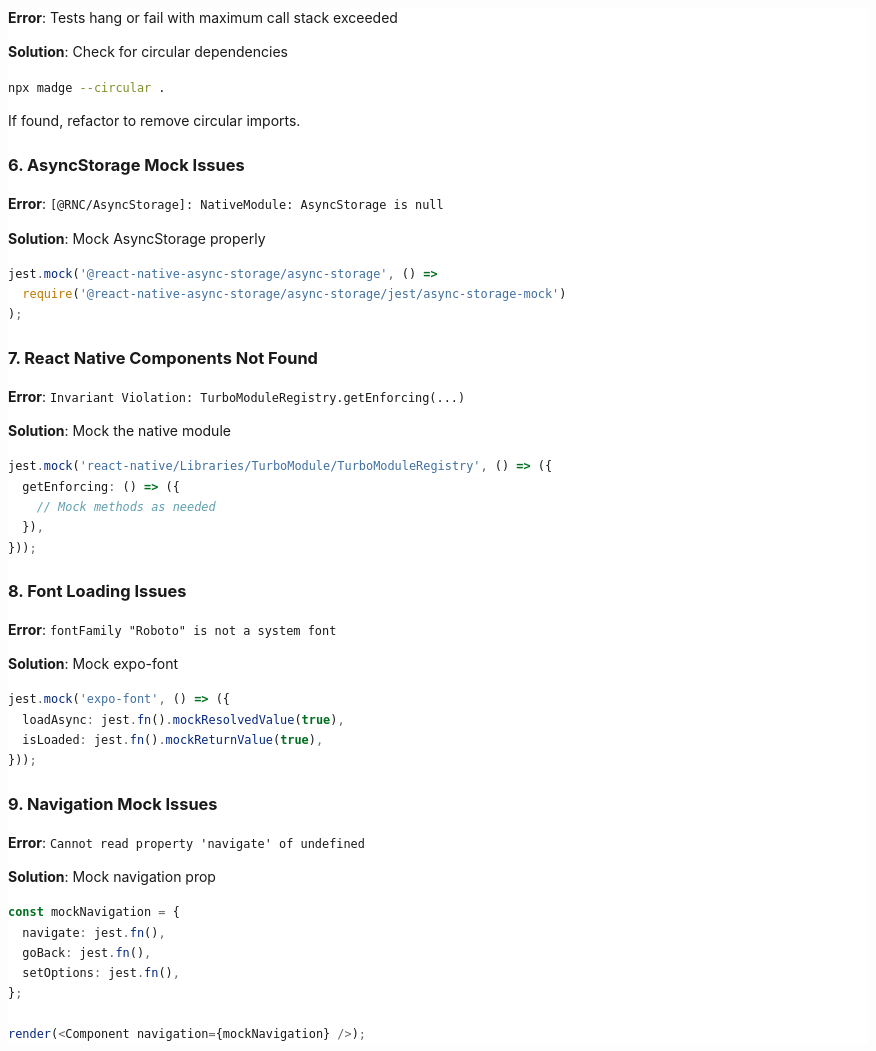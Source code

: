 **Error**: Tests hang or fail with maximum call stack exceeded

**Solution**: Check for circular dependencies
```bash
npx madge --circular .
```

If found, refactor to remove circular imports.

### 6. AsyncStorage Mock Issues

**Error**: `[@RNC/AsyncStorage]: NativeModule: AsyncStorage is null`

**Solution**: Mock AsyncStorage properly
```typescript
jest.mock('@react-native-async-storage/async-storage', () =>
  require('@react-native-async-storage/async-storage/jest/async-storage-mock')
);
```

### 7. React Native Components Not Found

**Error**: `Invariant Violation: TurboModuleRegistry.getEnforcing(...)`

**Solution**: Mock the native module
```typescript
jest.mock('react-native/Libraries/TurboModule/TurboModuleRegistry', () => ({
  getEnforcing: () => ({
    // Mock methods as needed
  }),
}));
```

### 8. Font Loading Issues

**Error**: `fontFamily "Roboto" is not a system font`

**Solution**: Mock expo-font
```typescript
jest.mock('expo-font', () => ({
  loadAsync: jest.fn().mockResolvedValue(true),
  isLoaded: jest.fn().mockReturnValue(true),
}));
```

### 9. Navigation Mock Issues

**Error**: `Cannot read property 'navigate' of undefined`

**Solution**: Mock navigation prop
```typescript
const mockNavigation = {
  navigate: jest.fn(),
  goBack: jest.fn(),
  setOptions: jest.fn(),
};

render(<Component navigation={mockNavigation} />);
```
